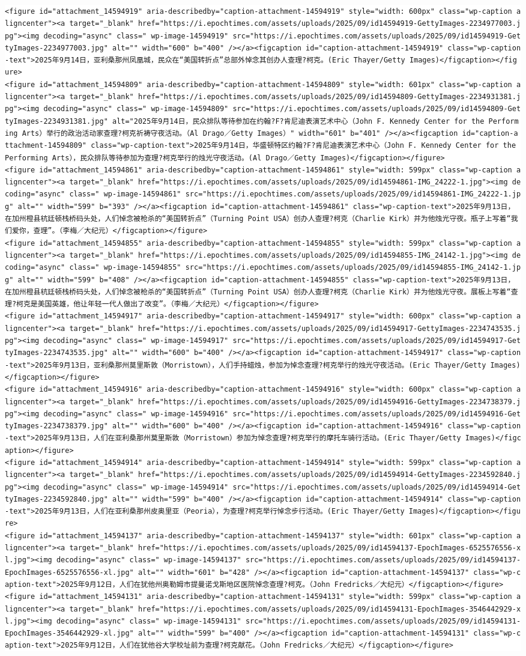 ```
<figure id="attachment_14594919" aria-describedby="caption-attachment-14594919" style="width: 600px" class="wp-caption aligncenter"><a target="_blank" href="https://i.epochtimes.com/assets/uploads/2025/09/id14594919-GettyImages-2234977003.jpg"><img decoding="async" class=" wp-image-14594919" src="https://i.epochtimes.com/assets/uploads/2025/09/id14594919-GettyImages-2234977003.jpg" alt="" width="600" b="400" /></a><figcaption id="caption-attachment-14594919" class="wp-caption-text">2025年9月14日，亚利桑那州凤凰城，民众在“美国转折点”总部外悼念其创办人查理?柯克。(Eric Thayer/Getty Images)</figcaption></figure>
<figure id="attachment_14594809" aria-describedby="caption-attachment-14594809" style="width: 601px" class="wp-caption aligncenter"><a target="_blank" href="https://i.epochtimes.com/assets/uploads/2025/09/id14594809-GettyImages-2234931381.jpg"><img decoding="async" class=" wp-image-14594809" src="https://i.epochtimes.com/assets/uploads/2025/09/id14594809-GettyImages-2234931381.jpg" alt="2025年9月14日，民众排队等待参加在约翰?F?肯尼迪表演艺术中心（John F. Kennedy Center for the Performing Arts）举行的政治活动家查理?柯克祈祷守夜活动。（Al Drago／Getty Images）" width="601" b="401" /></a><figcaption id="caption-attachment-14594809" class="wp-caption-text">2025年9月14日，华盛顿特区约翰?F?肯尼迪表演艺术中心（John F. Kennedy Center for the Performing Arts），民众排队等待参加为查理?柯克举行的烛光守夜活动。(Al Drago／Getty Images)</figcaption></figure>
<figure id="attachment_14594861" aria-describedby="caption-attachment-14594861" style="width: 599px" class="wp-caption aligncenter"><a target="_blank" href="https://i.epochtimes.com/assets/uploads/2025/09/id14594861-IMG_24222-1.jpg"><img decoding="async" class=" wp-image-14594861" src="https://i.epochtimes.com/assets/uploads/2025/09/id14594861-IMG_24222-1.jpg" alt="" width="599" b="393" /></a><figcaption id="caption-attachment-14594861" class="wp-caption-text">2025年9月13日，在加州橙县杭廷顿栈桥码头处，人们悼念被枪杀的“美国转折点”（Turning Point USA）创办人查理?柯克（Charlie Kirk）并为他烛光守夜。瓶子上写着“我们爱你，查理”。（李梅／大纪元）</figcaption></figure>
<figure id="attachment_14594855" aria-describedby="caption-attachment-14594855" style="width: 599px" class="wp-caption aligncenter"><a target="_blank" href="https://i.epochtimes.com/assets/uploads/2025/09/id14594855-IMG_24142-1.jpg"><img decoding="async" class=" wp-image-14594855" src="https://i.epochtimes.com/assets/uploads/2025/09/id14594855-IMG_24142-1.jpg" alt="" width="599" b="408" /></a><figcaption id="caption-attachment-14594855" class="wp-caption-text">2025年9月13日，在加州橙县杭廷顿栈桥码头处，人们悼念被枪杀的“美国转折点”（Turning Point USA）创办人查理?柯克（Charlie Kirk）并为他烛光守夜。展板上写着“查理?柯克是美国英雄，他让年轻一代人做出了改变”。（李梅／大纪元）</figcaption></figure>
<figure id="attachment_14594917" aria-describedby="caption-attachment-14594917" style="width: 600px" class="wp-caption aligncenter"><a target="_blank" href="https://i.epochtimes.com/assets/uploads/2025/09/id14594917-GettyImages-2234743535.jpg"><img decoding="async" class=" wp-image-14594917" src="https://i.epochtimes.com/assets/uploads/2025/09/id14594917-GettyImages-2234743535.jpg" alt="" width="600" b="400" /></a><figcaption id="caption-attachment-14594917" class="wp-caption-text">2025年9月13日，亚利桑那州莫里斯敦（Morristown），人们手持蜡烛，参加为悼念查理?柯克举行的烛光守夜活动。(Eric Thayer/Getty Images)</figcaption></figure>
<figure id="attachment_14594916" aria-describedby="caption-attachment-14594916" style="width: 600px" class="wp-caption aligncenter"><a target="_blank" href="https://i.epochtimes.com/assets/uploads/2025/09/id14594916-GettyImages-2234738379.jpg"><img decoding="async" class=" wp-image-14594916" src="https://i.epochtimes.com/assets/uploads/2025/09/id14594916-GettyImages-2234738379.jpg" alt="" width="600" b="400" /></a><figcaption id="caption-attachment-14594916" class="wp-caption-text">2025年9月13日，人们在亚利桑那州莫里斯敦（Morristown）参加为悼念查理?柯克举行的摩托车骑行活动。(Eric Thayer/Getty Images)</figcaption></figure>
<figure id="attachment_14594914" aria-describedby="caption-attachment-14594914" style="width: 599px" class="wp-caption aligncenter"><a target="_blank" href="https://i.epochtimes.com/assets/uploads/2025/09/id14594914-GettyImages-2234592840.jpg"><img decoding="async" class=" wp-image-14594914" src="https://i.epochtimes.com/assets/uploads/2025/09/id14594914-GettyImages-2234592840.jpg" alt="" width="599" b="400" /></a><figcaption id="caption-attachment-14594914" class="wp-caption-text">2025年9月13日，人们在亚利桑那州皮奥里亚（Peoria），为查理?柯克举行悼念步行活动。(Eric Thayer/Getty Images)</figcaption></figure>
<figure id="attachment_14594137" aria-describedby="caption-attachment-14594137" style="width: 601px" class="wp-caption aligncenter"><a target="_blank" href="https://i.epochtimes.com/assets/uploads/2025/09/id14594137-EpochImages-6525576556-xl.jpg"><img decoding="async" class=" wp-image-14594137" src="https://i.epochtimes.com/assets/uploads/2025/09/id14594137-EpochImages-6525576556-xl.jpg" alt="" width="601" b="428" /></a><figcaption id="caption-attachment-14594137" class="wp-caption-text">2025年9月12日，人们在犹他州奥勒姆市提曼诺戈斯地区医院悼念查理?柯克。（John Fredricks／大纪元）</figcaption></figure>
<figure id="attachment_14594131" aria-describedby="caption-attachment-14594131" style="width: 599px" class="wp-caption aligncenter"><a target="_blank" href="https://i.epochtimes.com/assets/uploads/2025/09/id14594131-EpochImages-3546442929-xl.jpg"><img decoding="async" class=" wp-image-14594131" src="https://i.epochtimes.com/assets/uploads/2025/09/id14594131-EpochImages-3546442929-xl.jpg" alt="" width="599" b="400" /></a><figcaption id="caption-attachment-14594131" class="wp-caption-text">2025年9月12日，人们在犹他谷大学校址前为查理?柯克献花。（John Fredricks／大纪元）</figcaption></figure>
```
